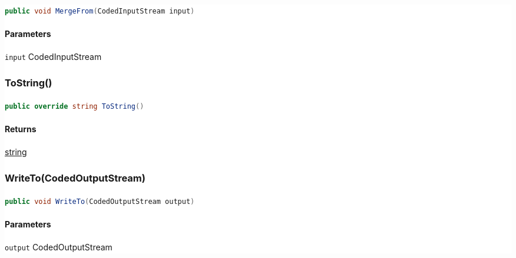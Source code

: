 ```csharp
public void MergeFrom(CodedInputStream input)
```

#### Parameters

`input` CodedInputStream

### <a id="Billing_Invoices_Grpc_CreateInvoiceRequest_ToString"></a> ToString\(\)

```csharp
public override string ToString()
```

#### Returns

 [string](https://learn.microsoft.com/dotnet/api/system.string)

### <a id="Billing_Invoices_Grpc_CreateInvoiceRequest_WriteTo_Google_Protobuf_CodedOutputStream_"></a> WriteTo\(CodedOutputStream\)

```csharp
public void WriteTo(CodedOutputStream output)
```

#### Parameters

`output` CodedOutputStream

